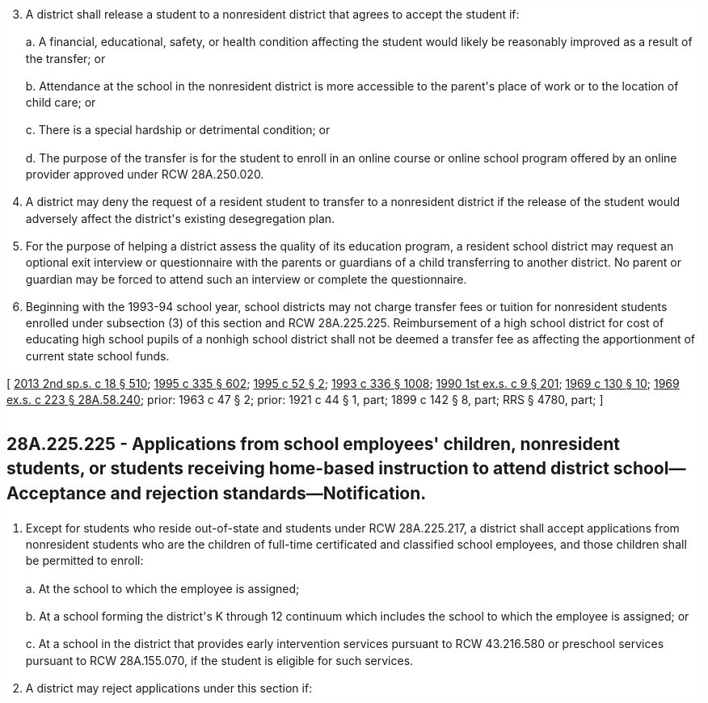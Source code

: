 3. A district shall release a student to a nonresident district that agrees to accept the student if:

    a.  A financial, educational, safety, or health condition affecting the student would likely be reasonably improved as a result of the transfer; or

    b.  Attendance at the school in the nonresident district is more accessible to the parent's place of work or to the location of child care; or

    c.  There is a special hardship or detrimental condition; or

    d.  The purpose of the transfer is for the student to enroll in an online course or online school program offered by an online provider approved under RCW 28A.250.020.

4. A district may deny the request of a resident student to transfer to a nonresident district if the release of the student would adversely affect the district's existing desegregation plan.

5. For the purpose of helping a district assess the quality of its education program, a resident school district may request an optional exit interview or questionnaire with the parents or guardians of a child transferring to another district. No parent or guardian may be forced to attend such an interview or complete the questionnaire.

6. Beginning with the 1993-94 school year, school districts may not charge transfer fees or tuition for nonresident students enrolled under subsection (3) of this section and RCW 28A.225.225. Reimbursement of a high school district for cost of educating high school pupils of a nonhigh school district shall not be deemed a transfer fee as affecting the apportionment of current state school funds.

\[ [2013 2nd sp.s. c 18 § 510](http://lawfilesext.leg.wa.gov/biennium/2013-14/Pdf/Bills/Session%20Laws/Senate/5946-S.SL.pdf?cite=2013%202nd%20sp.s.%20c%2018%20§%20510); [1995 c 335 § 602](http://lawfilesext.leg.wa.gov/biennium/1995-96/Pdf/Bills/Session%20Laws/Senate/5169-S.SL.pdf?cite=1995%20c%20335%20§%20602); [1995 c 52 § 2](http://lawfilesext.leg.wa.gov/biennium/1995-96/Pdf/Bills/Session%20Laws/Senate/5479-S.SL.pdf?cite=1995%20c%2052%20§%202); [1993 c 336 § 1008](http://lawfilesext.leg.wa.gov/biennium/1993-94/Pdf/Bills/Session%20Laws/House/1209-S.SL.pdf?cite=1993%20c%20336%20§%201008); [1990 1st ex.s. c 9 § 201](http://leg.wa.gov/CodeReviser/documents/sessionlaw/1990ex1c9.pdf?cite=1990%201st%20ex.s.%20c%209%20§%20201); [1969 c 130 § 10](http://leg.wa.gov/CodeReviser/documents/sessionlaw/1969c130.pdf?cite=1969%20c%20130%20§%2010); [1969 ex.s. c 223 § 28A.58.240](http://leg.wa.gov/CodeReviser/documents/sessionlaw/1969ex1c223.pdf?cite=1969%20ex.s.%20c%20223%20§%2028A.58.240); prior:  1963 c 47 § 2; prior: 1921 c 44 § 1, part; 1899 c 142 § 8, part; RRS § 4780, part; \]

## 28A.225.225 - Applications from school employees' children, nonresident students, or students receiving home-based instruction to attend district school—Acceptance and rejection standards—Notification.
1. Except for students who reside out-of-state and students under RCW 28A.225.217, a district shall accept applications from nonresident students who are the children of full-time certificated and classified school employees, and those children shall be permitted to enroll:

    a.  At the school to which the employee is assigned;

    b.  At a school forming the district's K through 12 continuum which includes the school to which the employee is assigned; or

    c.  At a school in the district that provides early intervention services pursuant to RCW 43.216.580 or preschool services pursuant to RCW 28A.155.070, if the student is eligible for such services.

2. A district may reject applications under this section if:
